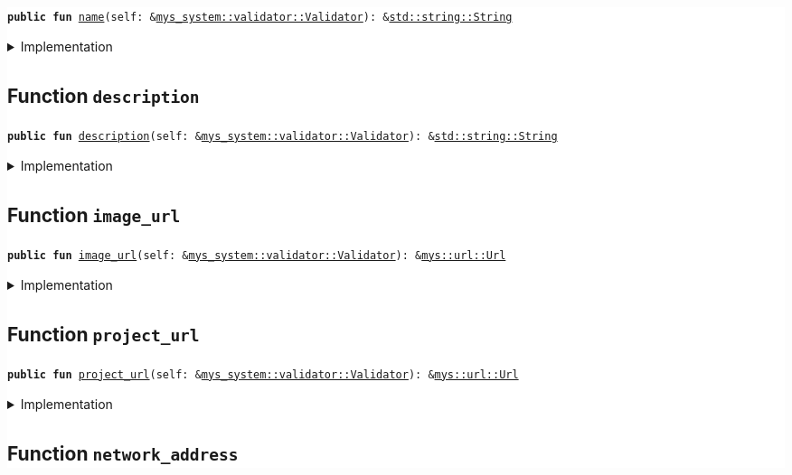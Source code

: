 

<pre><code><b>public</b> <b>fun</b> <a href="../mys_system/validator.md#mys_system_validator_name">name</a>(self: &<a href="../mys_system/validator.md#mys_system_validator_Validator">mys_system::validator::Validator</a>): &<a href="../std/string.md#std_string_String">std::string::String</a>
</code></pre>



<details><summary>Implementation</summary></details>

<a name="mys_system_validator_description"></a>

## Function `description`



<pre><code><b>public</b> <b>fun</b> <a href="../mys_system/validator.md#mys_system_validator_description">description</a>(self: &<a href="../mys_system/validator.md#mys_system_validator_Validator">mys_system::validator::Validator</a>): &<a href="../std/string.md#std_string_String">std::string::String</a>
</code></pre>



<details><summary>Implementation</summary></details>

<a name="mys_system_validator_image_url"></a>

## Function `image_url`



<pre><code><b>public</b> <b>fun</b> <a href="../mys_system/validator.md#mys_system_validator_image_url">image_url</a>(self: &<a href="../mys_system/validator.md#mys_system_validator_Validator">mys_system::validator::Validator</a>): &<a href="../mys/url.md#mys_url_Url">mys::url::Url</a>
</code></pre>



<details><summary>Implementation</summary></details>

<a name="mys_system_validator_project_url"></a>

## Function `project_url`



<pre><code><b>public</b> <b>fun</b> <a href="../mys_system/validator.md#mys_system_validator_project_url">project_url</a>(self: &<a href="../mys_system/validator.md#mys_system_validator_Validator">mys_system::validator::Validator</a>): &<a href="../mys/url.md#mys_url_Url">mys::url::Url</a>
</code></pre>



<details><summary>Implementation</summary></details>

<a name="mys_system_validator_network_address"></a>

## Function `network_address`
